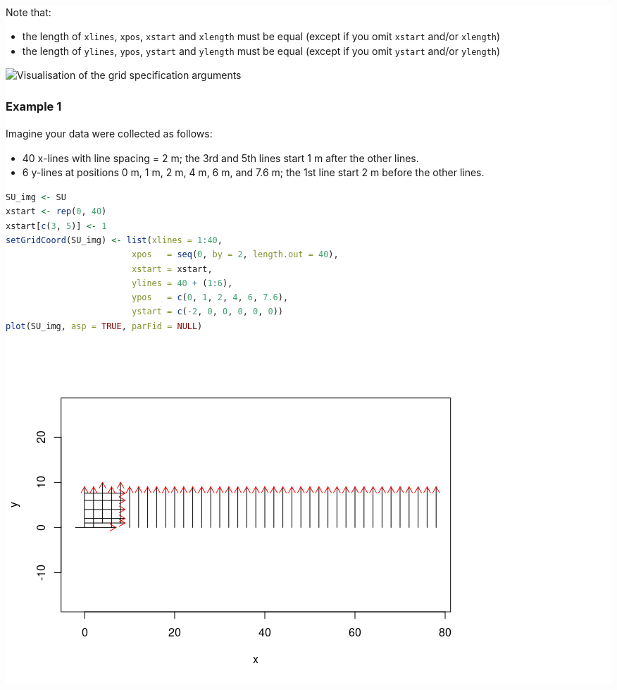 Note that:

-   the length of `xlines`, `xpos`, `xstart` and `xlength` must be equal
    (except if you omit `xstart` and/or `xlength`)
-   the length of `ylines`, `ypos`, `ystart` and `ylength` must be equal
    (except if you omit `ystart` and/or `ylength`)

![Visualisation of the grid specification
arguments](img/setGridCoord.png)

### Example 1

Imagine your data were collected as follows:

-   40 x-lines with line spacing = 2 m; the 3rd and 5th lines start 1 m
    after the other lines.
-   6 y-lines at positions 0 m, 1 m, 2 m, 4 m, 6 m, and 7.6 m; the 1st
    line start 2 m before the other lines.

``` r
SU_img <- SU
xstart <- rep(0, 40)
xstart[c(3, 5)] <- 1
setGridCoord(SU_img) <- list(xlines = 1:40,
                         xpos   = seq(0, by = 2, length.out = 40),
                         xstart = xstart,
                         ylines = 40 + (1:6),
                         ypos   = c(0, 1, 2, 4, 6, 7.6),
                         ystart = c(-2, 0, 0, 0, 0, 0))
plot(SU_img, asp = TRUE, parFid = NULL)
```

![](05_RGPR_tutorial_GPR-data-time-slice-interpolation-3D_tp_files/figure-markdown_github/unnamed-chunk-9-1.png)
